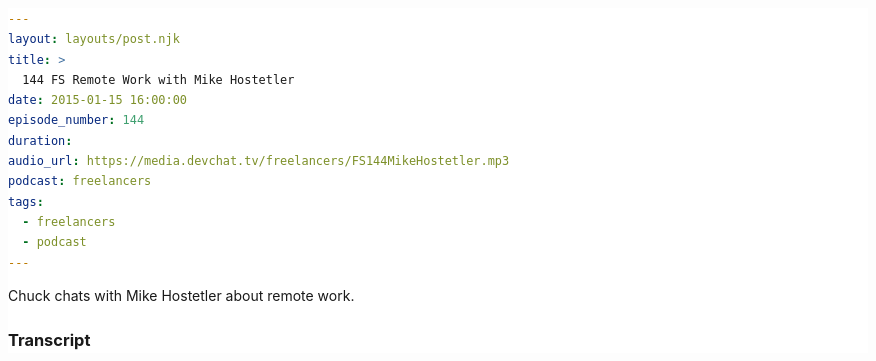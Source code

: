 ```yaml
---
layout: layouts/post.njk
title: >
  144 FS Remote Work with Mike Hostetler
date: 2015-01-15 16:00:00
episode_number: 144
duration:
audio_url: https://media.devchat.tv/freelancers/FS144MikeHostetler.mp3
podcast: freelancers
tags:
  - freelancers
  - podcast
---
```


Chuck chats with Mike Hostetler about remote work.

### Transcript
